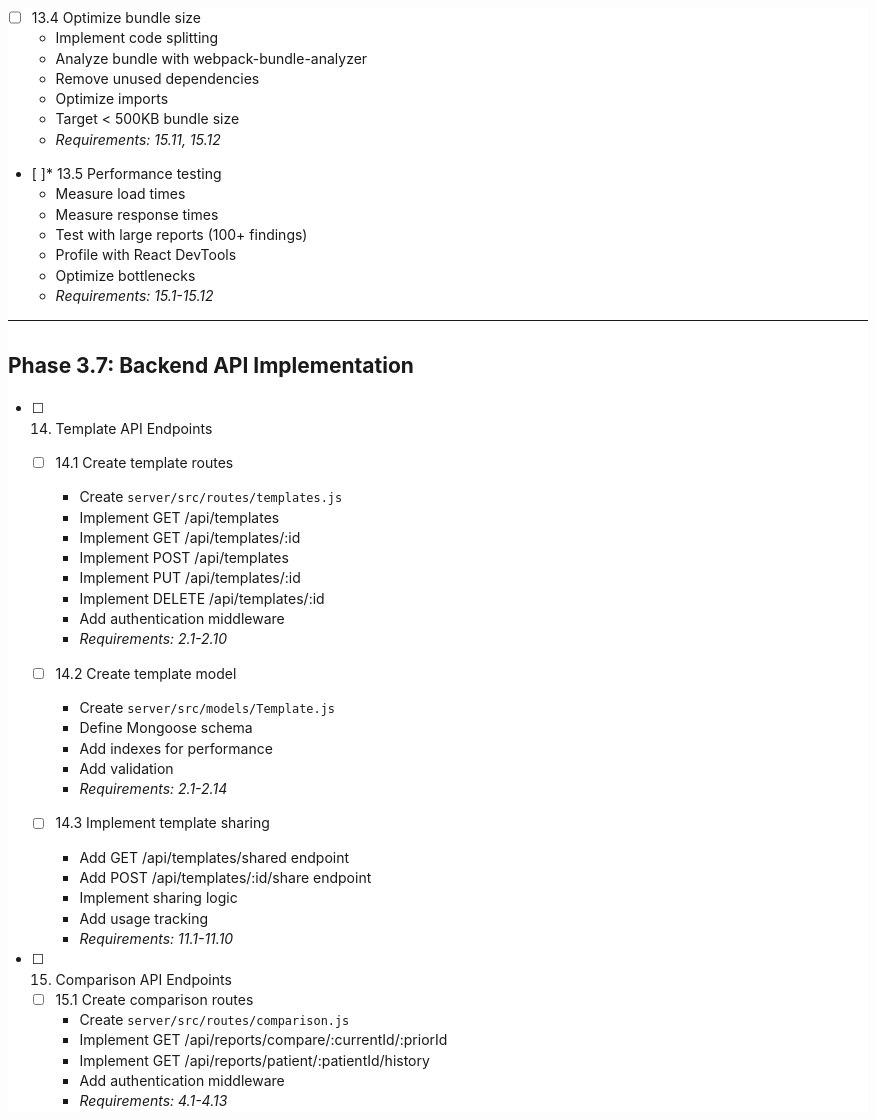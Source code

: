   - [ ] 13.4 Optimize bundle size
    - Implement code splitting
    - Analyze bundle with webpack-bundle-analyzer
    - Remove unused dependencies
    - Optimize imports
    - Target < 500KB bundle size
    - _Requirements: 15.11, 15.12_

  - [ ]* 13.5 Performance testing
    - Measure load times
    - Measure response times
    - Test with large reports (100+ findings)
    - Profile with React DevTools
    - Optimize bottlenecks
    - _Requirements: 15.1-15.12_

---

## Phase 3.7: Backend API Implementation

- [ ] 14. Template API Endpoints
  - [ ] 14.1 Create template routes
    - Create `server/src/routes/templates.js`
    - Implement GET /api/templates
    - Implement GET /api/templates/:id
    - Implement POST /api/templates
    - Implement PUT /api/templates/:id
    - Implement DELETE /api/templates/:id
    - Add authentication middleware
    - _Requirements: 2.1-2.10_

  - [ ] 14.2 Create template model
    - Create `server/src/models/Template.js`
    - Define Mongoose schema
    - Add indexes for performance
    - Add validation
    - _Requirements: 2.1-2.14_

  - [ ] 14.3 Implement template sharing
    - Add GET /api/templates/shared endpoint
    - Add POST /api/templates/:id/share endpoint
    - Implement sharing logic
    - Add usage tracking
    - _Requirements: 11.1-11.10_

- [ ] 15. Comparison API Endpoints
  - [ ] 15.1 Create comparison routes
    - Create `server/src/routes/comparison.js`
    - Implement GET /api/reports/compare/:currentId/:priorId
    - Implement GET /api/reports/patient/:patientId/history
    - Add authentication middleware
    - _Requirements: 4.1-4.13_

